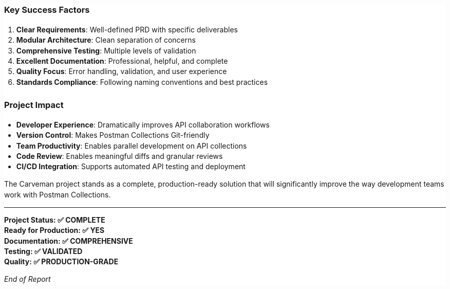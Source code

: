 ### Key Success Factors
1. **Clear Requirements**: Well-defined PRD with specific deliverables
2. **Modular Architecture**: Clean separation of concerns
3. **Comprehensive Testing**: Multiple levels of validation
4. **Excellent Documentation**: Professional, helpful, and complete
5. **Quality Focus**: Error handling, validation, and user experience
6. **Standards Compliance**: Following naming conventions and best practices

### Project Impact
- **Developer Experience**: Dramatically improves API collaboration workflows
- **Version Control**: Makes Postman Collections Git-friendly
- **Team Productivity**: Enables parallel development on API collections
- **Code Review**: Enables meaningful diffs and granular reviews
- **CI/CD Integration**: Supports automated API testing and deployment

The Carveman project stands as a complete, production-ready solution that will significantly improve the way development teams work with Postman Collections.

---

**Project Status: ✅ COMPLETE**  
**Ready for Production: ✅ YES**  
**Documentation: ✅ COMPREHENSIVE**  
**Testing: ✅ VALIDATED**  
**Quality: ✅ PRODUCTION-GRADE**

*End of Report* 